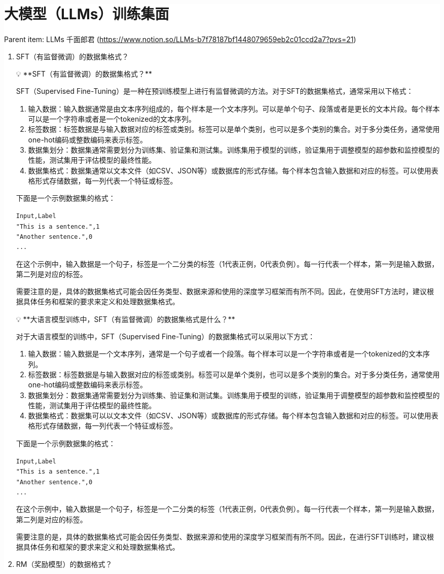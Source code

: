 # 大模型（LLMs）训练集面

Parent item: LLMs 千面郎君 (https://www.notion.so/LLMs-b7f78187bf1448079659eb2c01ccd2a7?pvs=21)

1. SFT（有监督微调）的数据集格式？
    
    <aside>
    💡 **SFT（有监督微调）的数据集格式？**
    
    SFT（Supervised Fine-Tuning）是一种在预训练模型上进行有监督微调的方法。对于SFT的数据集格式，通常采用以下格式：
    
    1. 输入数据：输入数据通常是由文本序列组成的，每个样本是一个文本序列。可以是单个句子、段落或者是更长的文本片段。每个样本可以是一个字符串或者是一个tokenized的文本序列。
    2. 标签数据：标签数据是与输入数据对应的标签或类别。标签可以是单个类别，也可以是多个类别的集合。对于多分类任务，通常使用one-hot编码或整数编码来表示标签。
    3. 数据集划分：数据集通常需要划分为训练集、验证集和测试集。训练集用于模型的训练，验证集用于调整模型的超参数和监控模型的性能，测试集用于评估模型的最终性能。
    4. 数据集格式：数据集通常以文本文件（如CSV、JSON等）或数据库的形式存储。每个样本包含输入数据和对应的标签。可以使用表格形式存储数据，每一列代表一个特征或标签。
    
    下面是一个示例数据集的格式：
    
    ```
    Input,Label
    "This is a sentence.",1
    "Another sentence.",0
    ...
    ```
    
    在这个示例中，输入数据是一个句子，标签是一个二分类的标签（1代表正例，0代表负例）。每一行代表一个样本，第一列是输入数据，第二列是对应的标签。
    
    需要注意的是，具体的数据集格式可能会因任务类型、数据来源和使用的深度学习框架而有所不同。因此，在使用SFT方法时，建议根据具体任务和框架的要求来定义和处理数据集格式。
    
    </aside>
    
    <aside>
    💡 **大语言模型训练中，SFT（有监督微调）的数据集格式是什么？**
    
    对于大语言模型的训练中，SFT（Supervised Fine-Tuning）的数据集格式可以采用以下方式：
    
    1. 输入数据：输入数据是一个文本序列，通常是一个句子或者一个段落。每个样本可以是一个字符串或者是一个tokenized的文本序列。
    2. 标签数据：标签数据是与输入数据对应的标签或类别。标签可以是单个类别，也可以是多个类别的集合。对于多分类任务，通常使用one-hot编码或整数编码来表示标签。
    3. 数据集划分：数据集通常需要划分为训练集、验证集和测试集。训练集用于模型的训练，验证集用于调整模型的超参数和监控模型的性能，测试集用于评估模型的最终性能。
    4. 数据集格式：数据集可以以文本文件（如CSV、JSON等）或数据库的形式存储。每个样本包含输入数据和对应的标签。可以使用表格形式存储数据，每一列代表一个特征或标签。
    
    下面是一个示例数据集的格式：
    
    ```
    Input,Label
    "This is a sentence.",1
    "Another sentence.",0
    ...
    ```
    
    在这个示例中，输入数据是一个句子，标签是一个二分类的标签（1代表正例，0代表负例）。每一行代表一个样本，第一列是输入数据，第二列是对应的标签。
    
    需要注意的是，具体的数据集格式可能会因任务类型、数据来源和使用的深度学习框架而有所不同。因此，在进行SFT训练时，建议根据具体任务和框架的要求来定义和处理数据集格式。
    
    </aside>
    
2. RM（奖励模型）的数据格式？
    